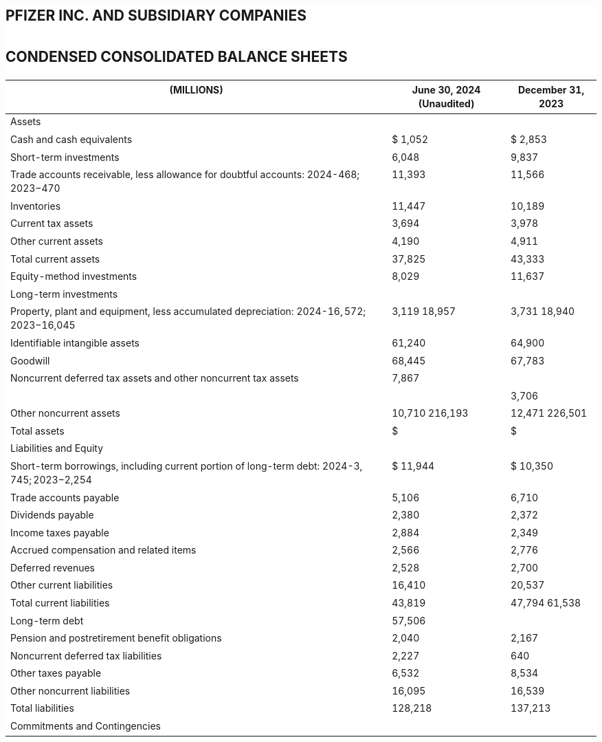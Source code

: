 PFIZER INC. AND SUBSIDIARY COMPANIES
------------------------------------

CONDENSED CONSOLIDATED BALANCE SHEETS
-------------------------------------

| (MILLIONS) | June 30, 2024 (Unaudited) | December 31, 2023 |
| --- | --- | --- |
| Assets | | |
| Cash and cash equivalents | $ 1,052 | $ 2,853 |
| Short-term investments | 6,048 | 9,837 |
| Trade accounts receivable, less allowance for doubtful accounts: 2024-$468; 2023-$470 | 11,393 | 11,566 |
| Inventories | 11,447 | 10,189 |
| Current tax assets | 3,694 | 3,978 |
| Other current assets | 4,190 | 4,911 |
| Total current assets | 37,825 | 43,333 |
| Equity-method investments | 8,029 | 11,637 |
| Long-term investments | | |
| Property, plant and equipment, less accumulated depreciation: 2024-$16,572; 2023-$16,045 | 3,119 18,957 | 3,731 18,940 |
| Identifiable intangible assets | 61,240 | 64,900 |
| Goodwill | 68,445 | 67,783 |
| Noncurrent deferred tax assets and other noncurrent tax assets | 7,867 | |
| | | 3,706 |
| Other noncurrent assets | 10,710 216,193 | 12,471 226,501 |
| Total assets | $ | $ |
| Liabilities and Equity | | |
| Short-term borrowings, including current portion of long-term debt: 2024-$3,745; 2023-$2,254 | $ 11,944 | $ 10,350 |
| Trade accounts payable | 5,106 | 6,710 |
| Dividends payable | 2,380 | 2,372 |
| Income taxes payable | 2,884 | 2,349 |
| Accrued compensation and related items | 2,566 | 2,776 |
| Deferred revenues | 2,528 | 2,700 |
| Other current liabilities | 16,410 | 20,537 |
| Total current liabilities | 43,819 | 47,794 61,538 |
| Long-term debt | 57,506 | |
| Pension and postretirement benefit obligations | 2,040 | 2,167 |
| Noncurrent deferred tax liabilities | 2,227 | 640 |
| Other taxes payable | 6,532 | 8,534 |
| Other noncurrent liabilities | 16,095 | 16,539 |
| Total liabilities | 128,218 | 137,213 |
| Commitments and Contingencies | | |